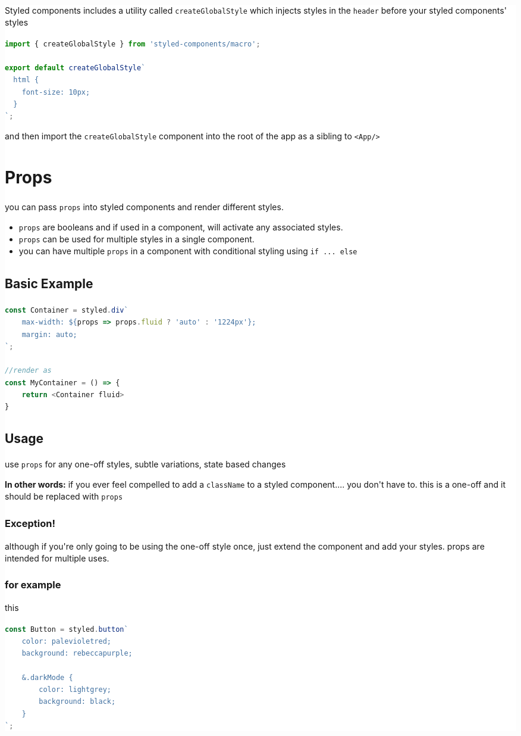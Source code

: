 Styled components includes a utility called `createGlobalStyle` which injects styles in the `header` before your styled components' styles
```javascript
import { createGlobalStyle } from 'styled-components/macro';

export default createGlobalStyle`
  html {
    font-size: 10px;
  }
`;
```
and then import the `createGlobalStyle` component into the root of the app as a sibling to `<App/>`

# Props
you can pass `props` into styled components and render different styles.

- `props` are booleans and if used in a component, will activate any associated styles.
- `props` can be used for multiple styles in a single component.
- you can have multiple `props` in a component with conditional styling using `if ... else`

## Basic Example
```javascript
const Container = styled.div`
    max-width: ${props => props.fluid ? 'auto' : '1224px'};
    margin: auto;
`;

//render as
const MyContainer = () => {
    return <Container fluid>
}
```

## Usage
use `props` for any one-off styles, subtle variations, state based changes

**In other words:** if you ever feel compelled to add a `className` to a styled component.... you don't have to.
this is a one-off and it should be replaced with `props`

### Exception!
although if you're only going to be using the one-off style once, just extend the component and add your styles. props are intended for multiple uses.

### for example
this
```javascript
const Button = styled.button`
    color: palevioletred;
    background: rebeccapurple;

    &.darkMode {
        color: lightgrey;
        background: black;
    }
`;
```

